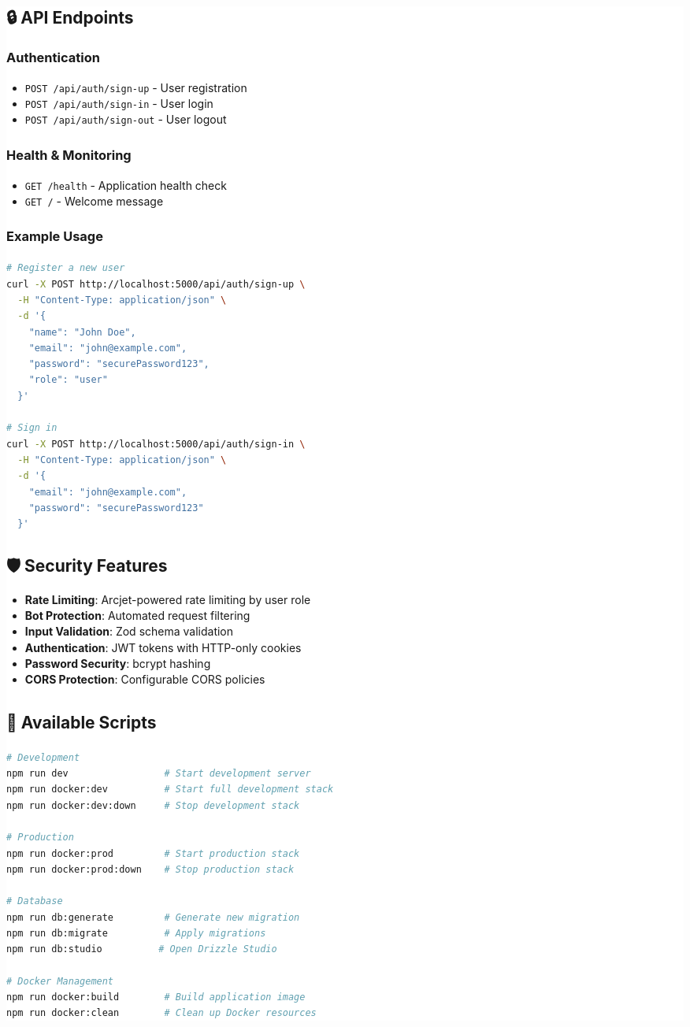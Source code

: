 ## 🔒 API Endpoints

### Authentication
- `POST /api/auth/sign-up` - User registration
- `POST /api/auth/sign-in` - User login
- `POST /api/auth/sign-out` - User logout

### Health & Monitoring
- `GET /health` - Application health check
- `GET /` - Welcome message

### Example Usage

```bash
# Register a new user
curl -X POST http://localhost:5000/api/auth/sign-up \
  -H "Content-Type: application/json" \
  -d '{
    "name": "John Doe",
    "email": "john@example.com",
    "password": "securePassword123",
    "role": "user"
  }'

# Sign in
curl -X POST http://localhost:5000/api/auth/sign-in \
  -H "Content-Type: application/json" \
  -d '{
    "email": "john@example.com",
    "password": "securePassword123"
  }'
```

## 🛡️ Security Features

- **Rate Limiting**: Arcjet-powered rate limiting by user role
- **Bot Protection**: Automated request filtering
- **Input Validation**: Zod schema validation
- **Authentication**: JWT tokens with HTTP-only cookies
- **Password Security**: bcrypt hashing
- **CORS Protection**: Configurable CORS policies

## 🔧 Available Scripts

```bash
# Development
npm run dev                 # Start development server
npm run docker:dev          # Start full development stack
npm run docker:dev:down     # Stop development stack

# Production
npm run docker:prod         # Start production stack
npm run docker:prod:down    # Stop production stack

# Database
npm run db:generate         # Generate new migration
npm run db:migrate          # Apply migrations
npm run db:studio          # Open Drizzle Studio

# Docker Management
npm run docker:build        # Build application image
npm run docker:clean        # Clean up Docker resources
```